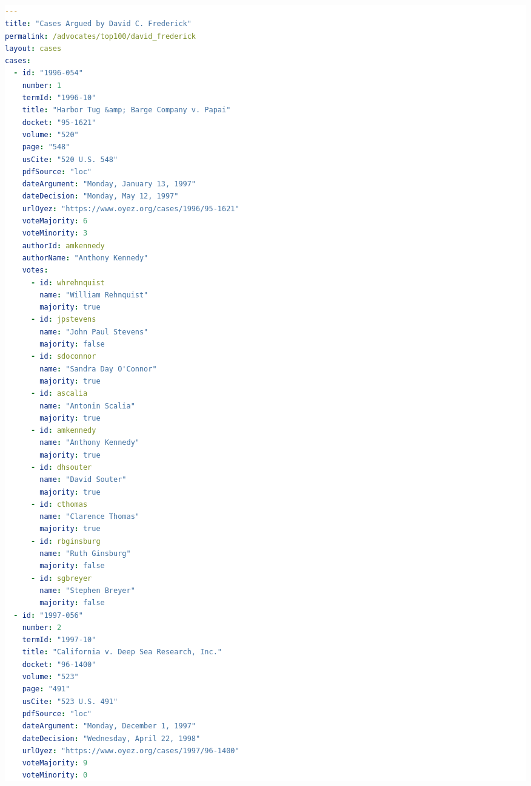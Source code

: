```yaml
---
title: "Cases Argued by David C. Frederick"
permalink: /advocates/top100/david_frederick
layout: cases
cases:
  - id: "1996-054"
    number: 1
    termId: "1996-10"
    title: "Harbor Tug &amp; Barge Company v. Papai"
    docket: "95-1621"
    volume: "520"
    page: "548"
    usCite: "520 U.S. 548"
    pdfSource: "loc"
    dateArgument: "Monday, January 13, 1997"
    dateDecision: "Monday, May 12, 1997"
    urlOyez: "https://www.oyez.org/cases/1996/95-1621"
    voteMajority: 6
    voteMinority: 3
    authorId: amkennedy
    authorName: "Anthony Kennedy"
    votes:
      - id: whrehnquist
        name: "William Rehnquist"
        majority: true
      - id: jpstevens
        name: "John Paul Stevens"
        majority: false
      - id: sdoconnor
        name: "Sandra Day O'Connor"
        majority: true
      - id: ascalia
        name: "Antonin Scalia"
        majority: true
      - id: amkennedy
        name: "Anthony Kennedy"
        majority: true
      - id: dhsouter
        name: "David Souter"
        majority: true
      - id: cthomas
        name: "Clarence Thomas"
        majority: true
      - id: rbginsburg
        name: "Ruth Ginsburg"
        majority: false
      - id: sgbreyer
        name: "Stephen Breyer"
        majority: false
  - id: "1997-056"
    number: 2
    termId: "1997-10"
    title: "California v. Deep Sea Research, Inc."
    docket: "96-1400"
    volume: "523"
    page: "491"
    usCite: "523 U.S. 491"
    pdfSource: "loc"
    dateArgument: "Monday, December 1, 1997"
    dateDecision: "Wednesday, April 22, 1998"
    urlOyez: "https://www.oyez.org/cases/1997/96-1400"
    voteMajority: 9
    voteMinority: 0
```